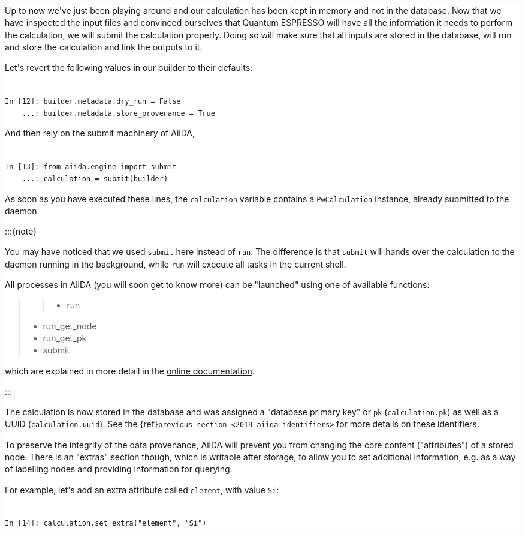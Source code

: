 Up to now we've just been playing around and our calculation has been kept in memory and not in the database.
Now that we have inspected the input files and convinced ourselves that Quantum ESPRESSO will have all the information it needs to perform the calculation, we will submit the calculation properly.
Doing so will make sure that all inputs are stored in the database, will run and store the calculation and link the outputs to it.

Let's revert the following values in our builder to their defaults:

```{code-block} ipython

In [12]: builder.metadata.dry_run = False
    ...: builder.metadata.store_provenance = True

```

And then rely on the submit machinery of AiiDA,

```{code-block} ipython

In [13]: from aiida.engine import submit
    ...: calculation = submit(builder)

```

As soon as you have executed these lines, the `calculation` variable contains a `PwCalculation` instance, already submitted to the daemon.

:::{note}

You may have noticed that we used `submit` here instead of `run`.
The difference is that `submit` will hands over the calculation to the daemon running in the background, while `run` will execute all tasks in the current shell.

All processes in AiiDA (you will soon get to know more) can be "launched" using one of available functions:

> > * run
> * run_get_node
> * run_get_pk
> * submit

which are explained in more detail in the [online documentation](<https://aiida.readthedocs.io/projects/aiida-core/en/v1.3.0/topics/processes/usage.html?highlight=run_get_pk#launching-processes>).

:::

The calculation is now stored in the database and was assigned a "database primary key" or `pk` (`calculation.pk`) as well as a UUID (`calculation.uuid`).
See the {ref}`previous section <2019-aiida-identifiers>` for more details on these identifiers.

To preserve the integrity of the data provenance, AiiDA will prevent you from changing the core content ("attributes") of a stored node.
There is an "extras" section though, which is writable after storage, to allow you to set additional information, e.g. as a way of labelling nodes and providing information for querying.

For example, let's add an extra attribute called `element`, with value `Si`:

```{code-block} ipython

In [14]: calculation.set_extra("element", "Si")

```


[^f1]: In order to avoid duplication of KpointsData, you would first need to learn how to query the database, therefore we will ignore this issue for now.
[^f2]: A process is considered active if it is either `Created`, `Running` or `Waiting`. If a process is no longer active, but terminated, it will have a state `Finished`, `Killed` or `Excepted`.
[^f3]: The `parent_folder` input for reusing the remote working folder of a previous calculation is specific to the `aiida-quantumespresso` plugin, but similar patterns are used in other plugins.
[^f4]: We purposefully do not provide advanced commands for crystal structure manipulation in AiiDA, because python packages that accomplish such tasks already exist (such as ASE or pymatgen).